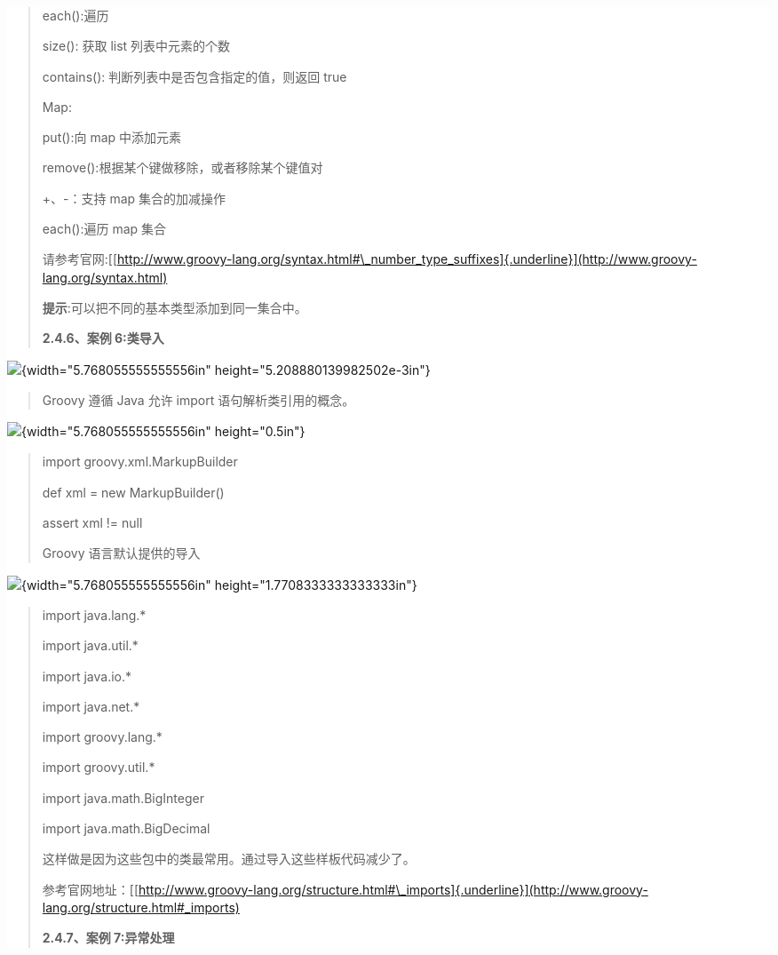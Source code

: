 >
> each():遍历
>
> size(): 获取 list 列表中元素的个数
>
> contains(): 判断列表中是否包含指定的值，则返回 true
>
> Map:
>
> put():向 map 中添加元素
>
> remove():根据某个键做移除，或者移除某个键值对
>
> +、-：支持 map 集合的加减操作
>
> each():遍历 map 集合
>
> 请参考官网:[[http://www.groovy-lang.org/syntax.html#\_number_type_suffixes]{.underline}](http://www.groovy-lang.org/syntax.html)
>
> **提示**:可以把不同的基本类型添加到同一集合中。
>
> **2.4.6、案例 6:类导入**

![](media/image59.png){width="5.768055555555556in" height="5.208880139982502e-3in"}

> Groovy 遵循 Java 允许 import 语句解析类引用的概念。

![](media/image60.png){width="5.768055555555556in" height="0.5in"}

> import groovy.xml.MarkupBuilder
>
> def xml = new MarkupBuilder()
>
> assert xml != null
>
> Groovy 语言默认提供的导入

![](media/image61.png){width="5.768055555555556in" height="1.7708333333333333in"}

> import java.lang.\*
>
> import java.util.\*
>
> import java.io.\*
>
> import java.net.\*
>
> import groovy.lang.\*
>
> import groovy.util.\*
>
> import java.math.BigInteger
>
> import java.math.BigDecimal
>
> 这样做是因为这些包中的类最常用。通过导入这些样板代码减少了。
>
> 参考官网地址：[[http://www.groovy-lang.org/structure.html#\_imports]{.underline}](http://www.groovy-lang.org/structure.html#_imports)
>
> **2.4.7、案例 7:异常处理**
